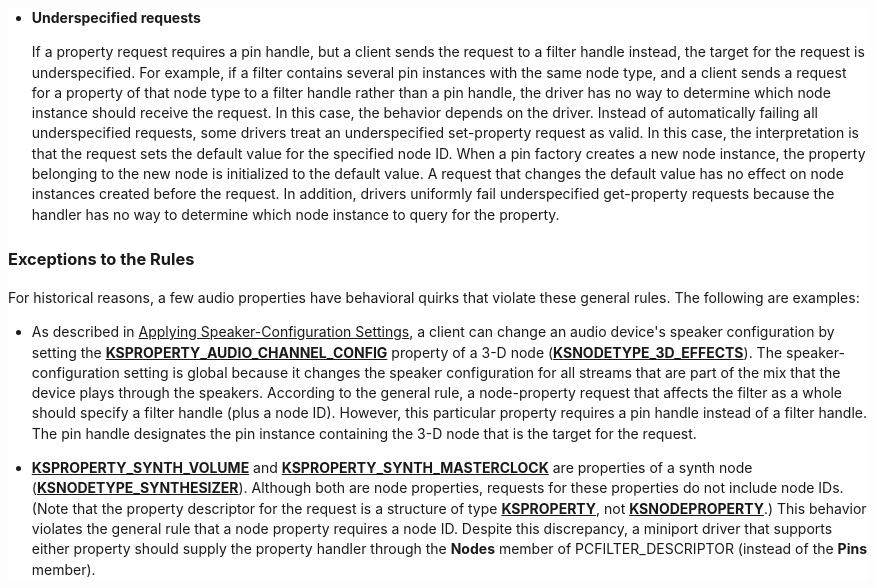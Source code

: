 -   **Underspecified requests**

    If a property request requires a pin handle, but a client sends the request to a filter handle instead, the target for the request is underspecified. For example, if a filter contains several pin instances with the same node type, and a client sends a request for a property of that node type to a filter handle rather than a pin handle, the driver has no way to determine which node instance should receive the request. In this case, the behavior depends on the driver. Instead of automatically failing all underspecified requests, some drivers treat an underspecified set-property request as valid. In this case, the interpretation is that the request sets the default value for the specified node ID. When a pin factory creates a new node instance, the property belonging to the new node is initialized to the default value. A request that changes the default value has no effect on node instances created before the request. In addition, drivers uniformly fail underspecified get-property requests because the handler has no way to determine which node instance to query for the property.

### <span id="Exceptions_to_the_Rules"></span><span id="exceptions_to_the_rules"></span><span id="EXCEPTIONS_TO_THE_RULES"></span>Exceptions to the Rules

For historical reasons, a few audio properties have behavioral quirks that violate these general rules. The following are examples:

-   As described in [Applying Speaker-Configuration Settings](applying-speaker-configuration-settings.md), a client can change an audio device's speaker configuration by setting the [**KSPROPERTY\_AUDIO\_CHANNEL\_CONFIG**](https://docs.microsoft.com/windows-hardware/drivers/audio/ksproperty-audio-channel-config) property of a 3-D node ([**KSNODETYPE\_3D\_EFFECTS**](https://docs.microsoft.com/windows-hardware/drivers/audio/ksnodetype-3d-effects)). The speaker-configuration setting is global because it changes the speaker configuration for all streams that are part of the mix that the device plays through the speakers. According to the general rule, a node-property request that affects the filter as a whole should specify a filter handle (plus a node ID). However, this particular property requires a pin handle instead of a filter handle. The pin handle designates the pin instance containing the 3-D node that is the target for the request.

-   [**KSPROPERTY\_SYNTH\_VOLUME**](https://docs.microsoft.com/previous-versions/ff537409(v=vs.85)) and [**KSPROPERTY\_SYNTH\_MASTERCLOCK**](https://docs.microsoft.com/previous-versions/ff537403(v=vs.85)) are properties of a synth node ([**KSNODETYPE\_SYNTHESIZER**](https://docs.microsoft.com/windows-hardware/drivers/audio/ksnodetype-synthesizer)). Although both are node properties, requests for these properties do not include node IDs. (Note that the property descriptor for the request is a structure of type [**KSPROPERTY**](https://docs.microsoft.com/previous-versions/ff564262(v=vs.85)), not [**KSNODEPROPERTY**](https://docs.microsoft.com/windows-hardware/drivers/ddi/content/ksmedia/ns-ksmedia-ksnodeproperty).) This behavior violates the general rule that a node property requires a node ID. Despite this discrepancy, a miniport driver that supports either property should supply the property handler through the **Nodes** member of PCFILTER\_DESCRIPTOR (instead of the **Pins** member).

 

 




